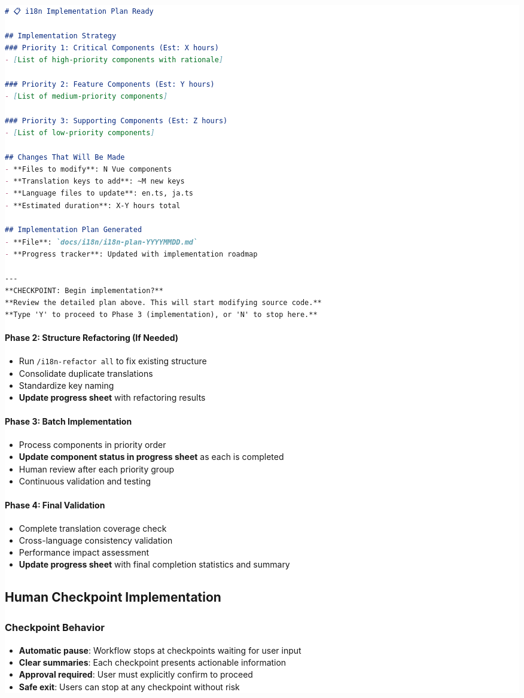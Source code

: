 ```markdown
# 📋 i18n Implementation Plan Ready

## Implementation Strategy
### Priority 1: Critical Components (Est: X hours)
- [List of high-priority components with rationale]

### Priority 2: Feature Components (Est: Y hours)  
- [List of medium-priority components]

### Priority 3: Supporting Components (Est: Z hours)
- [List of low-priority components]

## Changes That Will Be Made
- **Files to modify**: N Vue components
- **Translation keys to add**: ~M new keys
- **Language files to update**: en.ts, ja.ts
- **Estimated duration**: X-Y hours total

## Implementation Plan Generated
- **File**: `docs/i18n/i18n-plan-YYYYMMDD.md`
- **Progress tracker**: Updated with implementation roadmap

---
**CHECKPOINT: Begin implementation?**
**Review the detailed plan above. This will start modifying source code.**
**Type 'Y' to proceed to Phase 3 (implementation), or 'N' to stop here.**
```

#### Phase 2: Structure Refactoring (If Needed)
- Run `/i18n-refactor all` to fix existing structure
- Consolidate duplicate translations
- Standardize key naming
- **Update progress sheet** with refactoring results

#### Phase 3: Batch Implementation
- Process components in priority order
- **Update component status in progress sheet** as each is completed
- Human review after each priority group
- Continuous validation and testing

#### Phase 4: Final Validation
- Complete translation coverage check
- Cross-language consistency validation
- Performance impact assessment
- **Update progress sheet** with final completion statistics and summary

## Human Checkpoint Implementation

### Checkpoint Behavior
- **Automatic pause**: Workflow stops at checkpoints waiting for user input
- **Clear summaries**: Each checkpoint presents actionable information
- **Approval required**: User must explicitly confirm to proceed
- **Safe exit**: Users can stop at any checkpoint without risk
